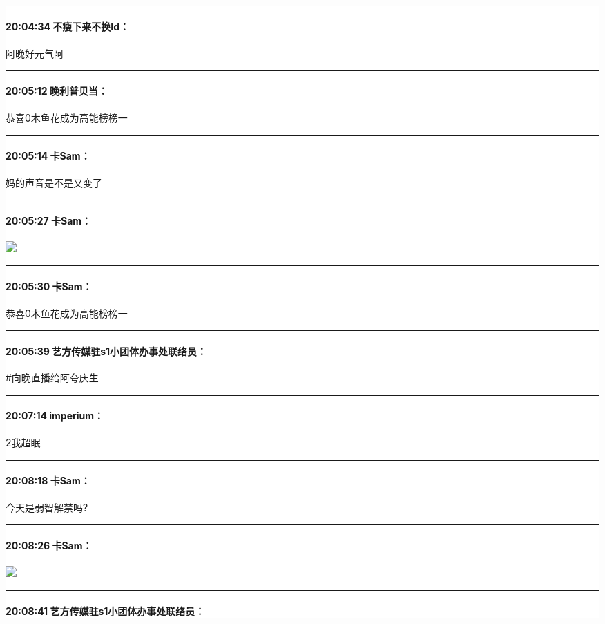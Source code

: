*****

#### 20:04:34  不瘦下来不换Id：

阿晚好元气阿

*****

#### 20:05:12  晚利普贝当：

恭喜0木鱼花成为高能榜榜一

*****

#### 20:05:14  卡Sam：

妈的声音是不是又变了

*****

#### 20:05:27  卡Sam：

![](http://gchat.qpic.cn/gchatpic_new/943861639/614391357-2886429373-0BFD62399167D54801496B4A572B8BCF/0?term=2")

*****

#### 20:05:30  卡Sam：

恭喜0木鱼花成为高能榜榜一

*****

#### 20:05:39  艺方传媒驻s1小团体办事处联络员：

#向晚直播给阿夸庆生

*****

#### 20:07:14  imperium：

2我超眠

*****

#### 20:08:18  卡Sam：

今天是弱智解禁吗?

*****

#### 20:08:26  卡Sam：

![](http://gchat.qpic.cn/gchatpic_new/943861639/614391357-2333311951-F43AC15C2EE51EC6A4C70112B8F70EB2/0?term=2")

*****

#### 20:08:41  艺方传媒驻s1小团体办事处联络员：
